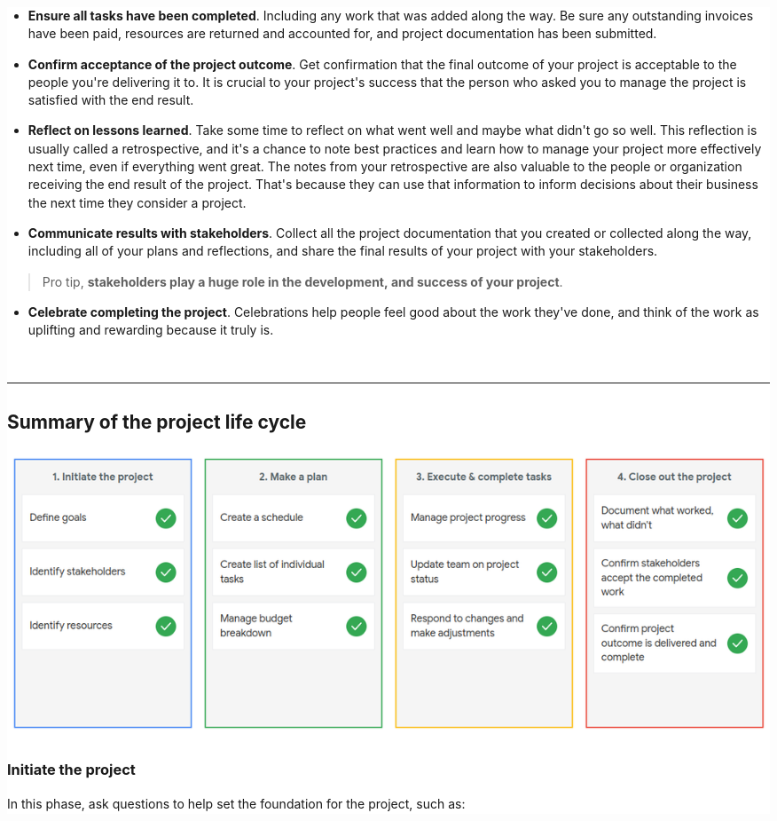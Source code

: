 - **Ensure all tasks have been completed**. Including any work that was added along the way. Be sure any outstanding invoices have been paid, resources are returned and accounted for, and project documentation has been submitted. 

- **Confirm acceptance of the project outcome**. Get confirmation that the final outcome of your project is acceptable to the people you're delivering it to. It is crucial to your project's success that the person who asked you to manage the project is satisfied with the end result. 

- **Reflect on lessons learned**. Take some time to reflect on what went well and maybe what didn't go so well. This reflection is usually called a retrospective, and it's a chance to note best practices and learn how to manage your project more effectively next time, even if everything went great. The notes from your retrospective are also valuable to the people or organization receiving the end result of the project. That's because they can use that information to inform decisions about their business the next time they consider a project.

- **Communicate results with stakeholders**. Collect all the project documentation that you created or collected along the way, including all of your plans and reflections, and share the final results of your project with your stakeholders. 

> Pro tip, **stakeholders play a huge role in the development, and success of your project**.

- **Celebrate completing the project**. Celebrations help people feel good about the work they've done, and think of the work as uplifting and rewarding because it truly is.

<br>

---



## Summary of the project life cycle

![Summary of the project life cycle](https://github.com/cascalpascal/cascalpascal.github.io/blob/master/assets/images/favicon/Pasted%20image%2020240317152855.png?raw=true)



### Initiate the project

 In this phase, ask questions to help set the foundation for the project, such as:
 